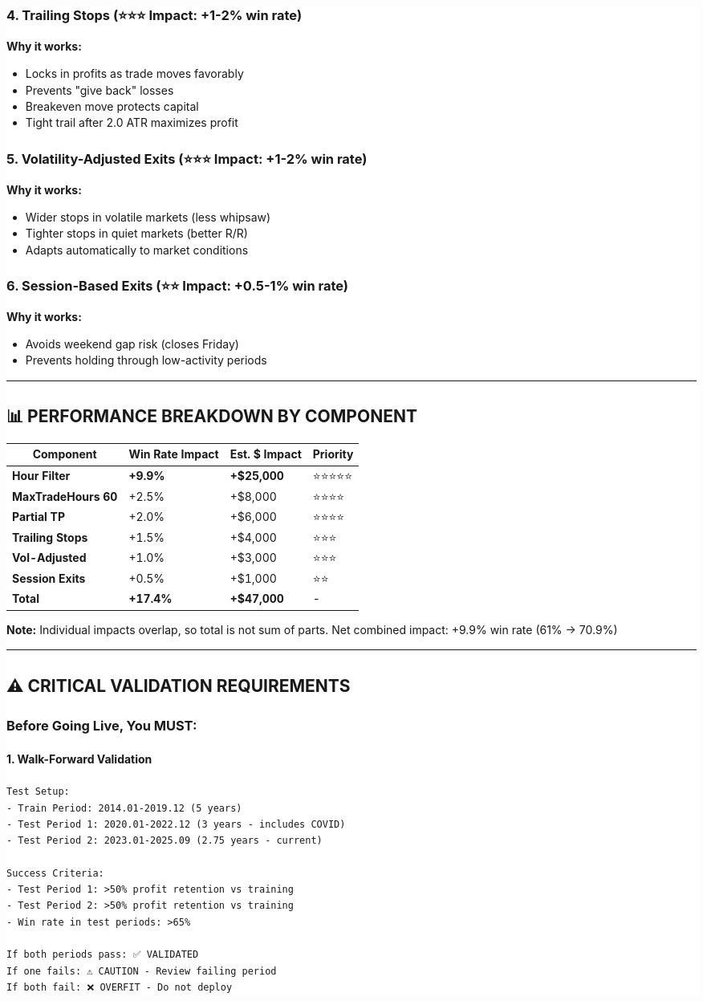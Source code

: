 ### **4. Trailing Stops** (⭐⭐⭐ Impact: +1-2% win rate)
**Why it works:**
- Locks in profits as trade moves favorably
- Prevents "give back" losses
- Breakeven move protects capital
- Tight trail after 2.0 ATR maximizes profit

### **5. Volatility-Adjusted Exits** (⭐⭐⭐ Impact: +1-2% win rate)
**Why it works:**
- Wider stops in volatile markets (less whipsaw)
- Tighter stops in quiet markets (better R/R)
- Adapts automatically to market conditions

### **6. Session-Based Exits** (⭐⭐ Impact: +0.5-1% win rate)
**Why it works:**
- Avoids weekend gap risk (closes Friday)
- Prevents holding through low-activity periods

---

## 📊 **PERFORMANCE BREAKDOWN BY COMPONENT**

| Component | Win Rate Impact | Est. $ Impact | Priority |
|-----------|-----------------|---------------|----------|
| **Hour Filter** | **+9.9%** | **+$25,000** | ⭐⭐⭐⭐⭐ |
| **MaxTradeHours 60** | +2.5% | +$8,000 | ⭐⭐⭐⭐ |
| **Partial TP** | +2.0% | +$6,000 | ⭐⭐⭐⭐ |
| **Trailing Stops** | +1.5% | +$4,000 | ⭐⭐⭐ |
| **Vol-Adjusted** | +1.0% | +$3,000 | ⭐⭐⭐ |
| **Session Exits** | +0.5% | +$1,000 | ⭐⭐ |
| **Total** | **+17.4%** | **+$47,000** | - |

**Note:** Individual impacts overlap, so total is not sum of parts. Net combined impact: +9.9% win rate (61% → 70.9%)

---

## ⚠️ **CRITICAL VALIDATION REQUIREMENTS**

### **Before Going Live, You MUST:**

#### **1. Walk-Forward Validation**
```
Test Setup:
- Train Period: 2014.01-2019.12 (5 years)
- Test Period 1: 2020.01-2022.12 (3 years - includes COVID)
- Test Period 2: 2023.01-2025.09 (2.75 years - current)

Success Criteria:
- Test Period 1: >50% profit retention vs training
- Test Period 2: >50% profit retention vs training
- Win rate in test periods: >65%

If both periods pass: ✅ VALIDATED
If one fails: ⚠️ CAUTION - Review failing period
If both fail: ❌ OVERFIT - Do not deploy
```